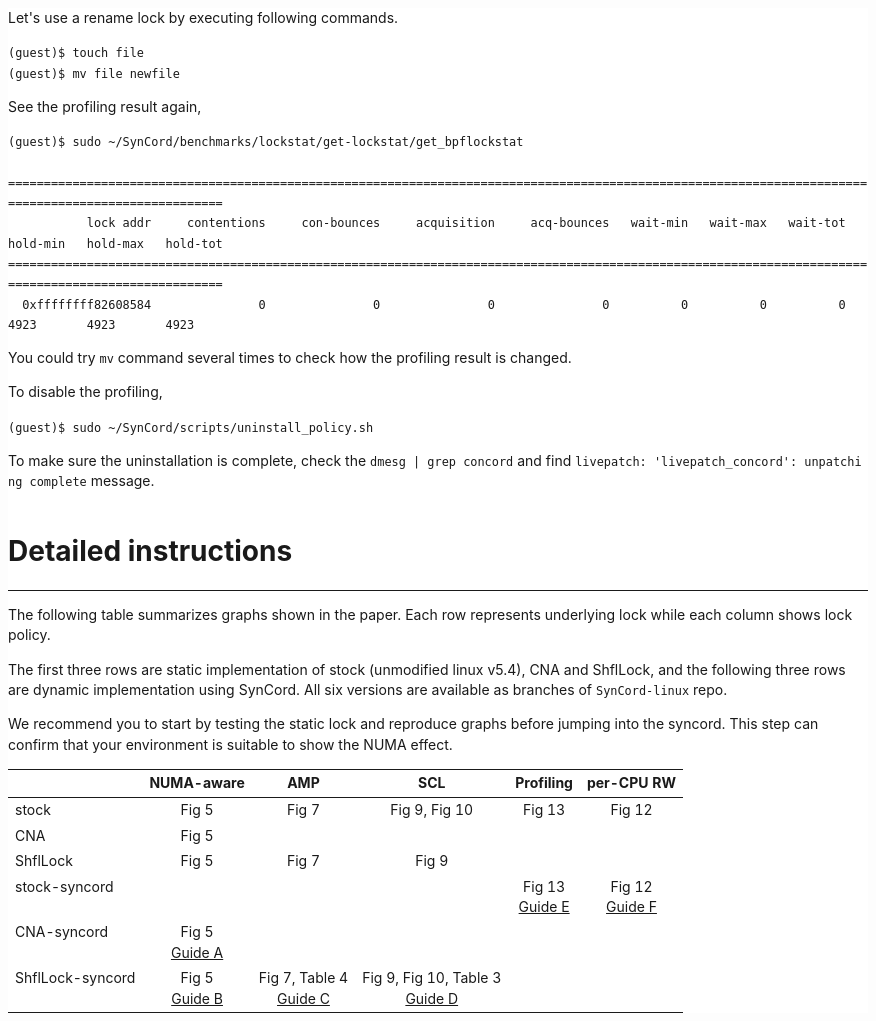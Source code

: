 Let's use a rename lock by executing following commands.

	(guest)$ touch file
	(guest)$ mv file newfile

See the profiling result again,

	(guest)$ sudo ~/SynCord/benchmarks/lockstat/get-lockstat/get_bpflockstat

	======================================================================================================================================================
	           lock addr     contentions     con-bounces     acquisition     acq-bounces   wait-min   wait-max   wait-tot   hold-min   hold-max   hold-tot
	======================================================================================================================================================
      0xffffffff82608584               0               0               0               0          0          0          0       4923       4923       4923

You could try `mv` command several times to check how the profiling result is changed.

To disable the profiling,

	(guest)$ sudo ~/SynCord/scripts/uninstall_policy.sh

To make sure the uninstallation is complete, check the `dmesg | grep concord` and find
`livepatch: 'livepatch_concord': unpatching complete` message.

# Detailed instructions
---

The following table summarizes graphs shown in the paper. Each row represents
underlying lock while each column shows lock policy.

The first three rows are static implementation of stock (unmodified linux v5.4),
CNA and ShflLock, and the following three rows are dynamic implementation using
SynCord. All six versions are available as branches of `SynCord-linux` repo.

We recommend you to start by testing the static lock and reproduce graphs
before jumping into the syncord.
This step can confirm that your environment is suitable to show the NUMA effect.


|                  | NUMA-aware | AMP            | SCL                    | Profiling  | per-CPU RW |
|------------------|:----------:|:--------------:|:----------------------:|:----------:|:---------:|
| stock            | Fig 5      | Fig 7          | Fig 9, Fig 10          | Fig 13     | Fig 12    |
| CNA              | Fig 5      |                |                        |            |           |
| ShflLock         | Fig 5      | Fig 7          | Fig 9                  |            |           |
| stock-syncord    |            |                |                        | Fig 13<br>[Guide E](#guide-e)| Fig 12<br>[Guide F](#guide-f) |
| CNA-syncord      | Fig 5<br>[Guide A](#guide-a) |           |           |            |           |
| ShflLock-syncord | Fig 5<br>[Guide B](#guide-b) | Fig 7, Table 4<br>[Guide C](#guide-c) | Fig 9, Fig 10, Table 3<br>[Guide D](#guide-d) |  |  |

